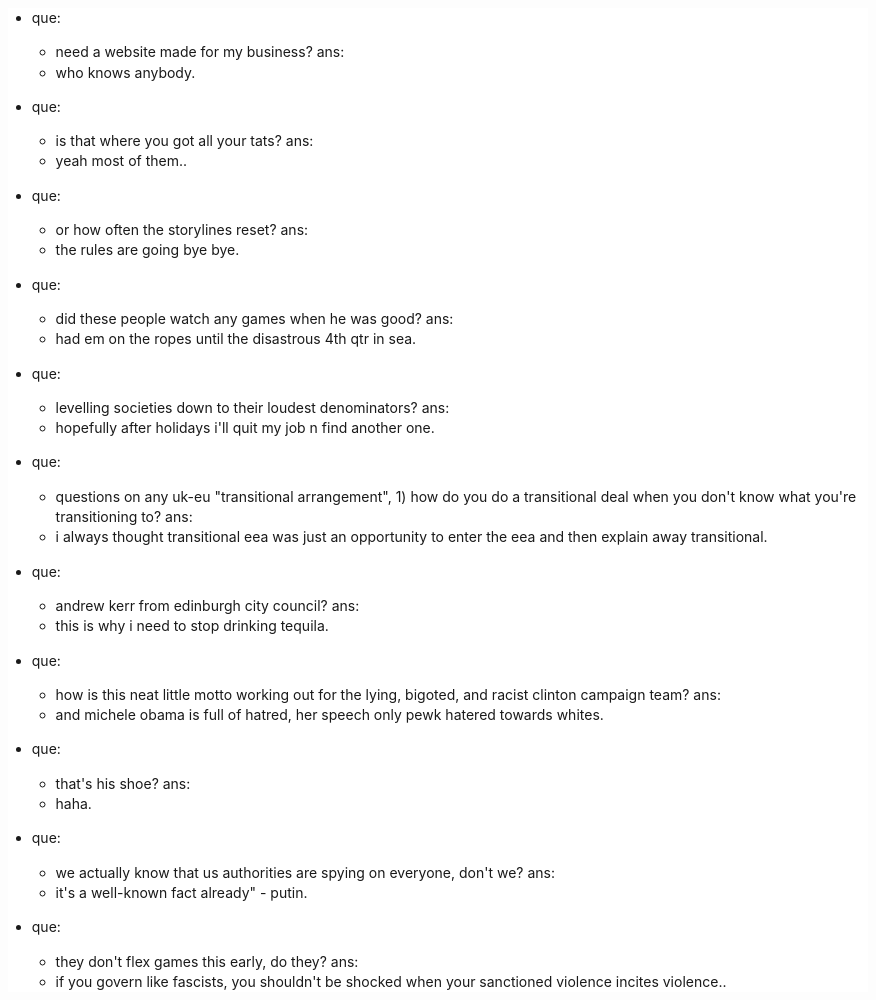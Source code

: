 - que:
  - need a website made for my business?
  ans:
  - who knows anybody.

- que:
  - is that where you got all your tats?
  ans:
  - yeah most of them..

- que:
  - or how often the storylines reset?
  ans:
  - the rules are going bye bye.

- que:
  - did these people watch any games when he was good?
  ans:
  - had em on the ropes until the disastrous 4th qtr in sea.

- que:
  - levelling societies down to their loudest denominators?
  ans:
  - hopefully after holidays i'll quit my job n find another one.

- que:
  - questions on any uk-eu "transitional arrangement", 1) how do you do a transitional deal when you don't know what you're transitioning to?
  ans:
  - i always thought transitional eea was just an opportunity to enter the eea and then explain away transitional.

- que:
  - andrew kerr from edinburgh city council?
  ans:
  - this is why i need to stop drinking tequila.

- que:
  - how is this neat little motto working out for the lying, bigoted, and racist clinton campaign team?
  ans:
  - and michele obama is full of hatred, her speech only pewk hatered towards whites.

- que:
  - that's his shoe?
  ans:
  - haha.

- que:
  - we actually know that us authorities are spying on everyone, don't we?
  ans:
  - it's a well-known fact already" - putin.

- que:
  - they don't flex games this early, do they?
  ans:
  - if you govern like fascists, you shouldn't be shocked when your sanctioned violence incites violence..
